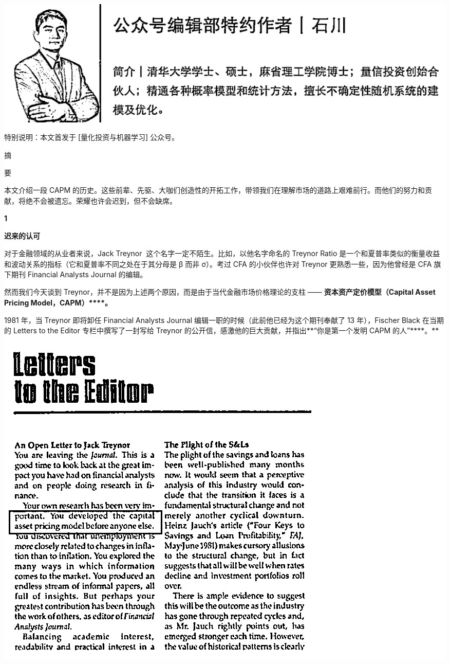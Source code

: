 **![](img/103e5cea8af3988b34381d42b0be0a60.png)**

特别说明：本文首发于 [量化投资与机器学习] 公众号。

摘

要

本文介绍一段 CAPM 的历史。这些前辈、先驱、大咖们创造性的开拓工作，带领我们在理解市场的道路上艰难前行。而他们的努力和贡献，将绝不会被遗忘。荣耀也许会迟到，但不会缺席。

**1**

**迟来的认可**

对于金融领域的从业者来说，Jack Treynor  这个名字一定不陌生。比如，以他名字命名的 Treynor Ratio 是一个和夏普率类似的衡量收益和波动关系的指标（它和夏普率不同之处在于其分母是 β 而非 σ）。考过 CFA 的小伙伴也许对 Treynor 更熟悉一些，因为他曾经是 CFA 旗下期刊 Financial Analysts Journal 的编辑。

然而我们今天谈到 Treynor，并不是因为上述两个原因，而是由于当代金融市场价格理论的支柱 —— **资本资产定价模型（Capital Asset Pricing Model，CAPM）****。**

1981 年，当 Treynor 即将卸任 Financial Analysts Journal 编辑一职的时候（此前他已经为这个期刊奉献了 13 年），Fischer Black 在当期的 Letters to the Editor 专栏中撰写了一封写给 Treynor 的公开信，感激他的巨大贡献，并指出**“你是第一个发明 CAPM 的人”****。**

![](img/f3d0e773356f31c50804edd9fbab1d2c.png)
